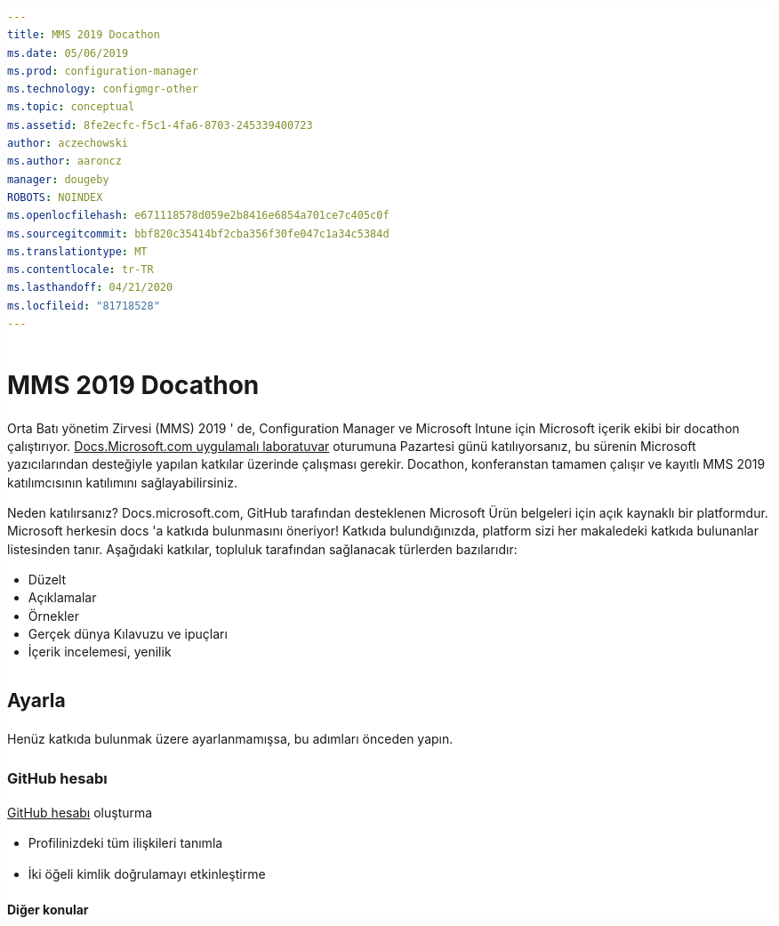 ```yaml
---
title: MMS 2019 Docathon
ms.date: 05/06/2019
ms.prod: configuration-manager
ms.technology: configmgr-other
ms.topic: conceptual
ms.assetid: 8fe2ecfc-f5c1-4fa6-8703-245339400723
author: aczechowski
ms.author: aaroncz
manager: dougeby
ROBOTS: NOINDEX
ms.openlocfilehash: e671118578d059e2b8416e6854a701ce7c405c0f
ms.sourcegitcommit: bbf820c35414bf2cba356f30fe047c1a34c5384d
ms.translationtype: MT
ms.contentlocale: tr-TR
ms.lasthandoff: 04/21/2020
ms.locfileid: "81718528"
---
```

# <a name="mms-2019-docathon"></a>MMS 2019 Docathon

Orta Batı yönetim Zirvesi (MMS) 2019 ' de, Configuration Manager ve Microsoft Intune için Microsoft içerik ekibi bir docathon çalıştırıyor. [Docs.Microsoft.com uygulamalı laboratuvar](https://sched.co/N6fd) oturumuna Pazartesi günü katılıyorsanız, bu sürenin Microsoft yazıcılarından desteğiyle yapılan katkılar üzerinde çalışması gerekir. Docathon, konferanstan tamamen çalışır ve kayıtlı MMS 2019 katılımcısının katılımını sağlayabilirsiniz.

Neden katılırsanız? Docs.microsoft.com, GitHub tarafından desteklenen Microsoft Ürün belgeleri için açık kaynaklı bir platformdur. Microsoft herkesin docs 'a katkıda bulunmasını öneriyor! Katkıda bulundığınızda, platform sizi her makaledeki katkıda bulunanlar listesinden tanır. Aşağıdaki katkılar, topluluk tarafından sağlanacak türlerden bazılarıdır:

- Düzelt
- Açıklamalar
- Örnekler
- Gerçek dünya Kılavuzu ve ipuçları
- İçerik incelemesi, yenilik

## <a name="set-up"></a>Ayarla

Henüz katkıda bulunmak üzere ayarlanmamışsa, bu adımları önceden yapın.

### <a name="github-account"></a>GitHub hesabı

[GitHub hesabı](https://github.com/join) oluşturma

- Profilinizdeki tüm ilişkileri tanımla  

- İki öğeli kimlik doğrulamayı etkinleştirme  

#### <a name="additional-considerations"></a>Diğer konular
